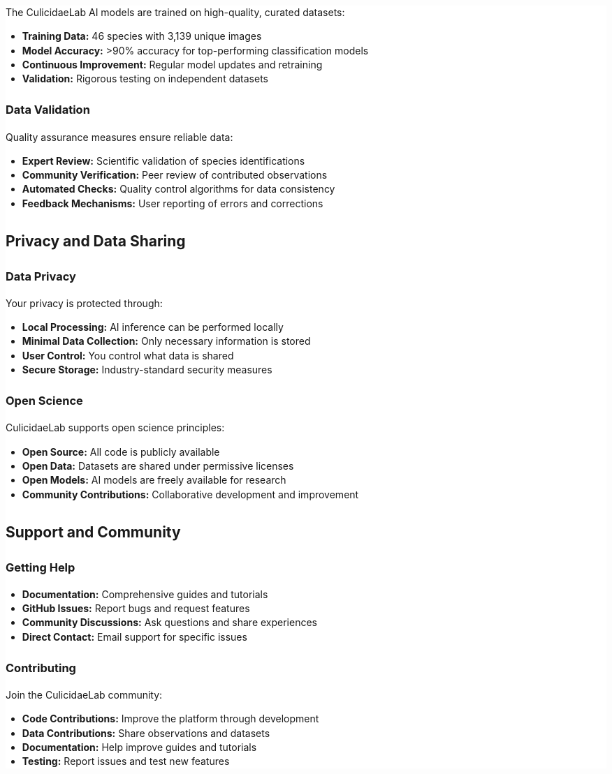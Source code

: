 The CulicidaeLab AI models are trained on high-quality, curated datasets:

- **Training Data:** 46 species with 3,139 unique images
- **Model Accuracy:** >90% accuracy for top-performing classification models
- **Continuous Improvement:** Regular model updates and retraining
- **Validation:** Rigorous testing on independent datasets

### Data Validation

Quality assurance measures ensure reliable data:

- **Expert Review:** Scientific validation of species identifications
- **Community Verification:** Peer review of contributed observations
- **Automated Checks:** Quality control algorithms for data consistency
- **Feedback Mechanisms:** User reporting of errors and corrections

## Privacy and Data Sharing

### Data Privacy

Your privacy is protected through:

- **Local Processing:** AI inference can be performed locally
- **Minimal Data Collection:** Only necessary information is stored
- **User Control:** You control what data is shared
- **Secure Storage:** Industry-standard security measures

### Open Science

CulicidaeLab supports open science principles:

- **Open Source:** All code is publicly available
- **Open Data:** Datasets are shared under permissive licenses
- **Open Models:** AI models are freely available for research
- **Community Contributions:** Collaborative development and improvement

## Support and Community

### Getting Help

- **Documentation:** Comprehensive guides and tutorials
- **GitHub Issues:** Report bugs and request features
- **Community Discussions:** Ask questions and share experiences
- **Direct Contact:** Email support for specific issues

### Contributing

Join the CulicidaeLab community:

- **Code Contributions:** Improve the platform through development
- **Data Contributions:** Share observations and datasets
- **Documentation:** Help improve guides and tutorials
- **Testing:** Report issues and test new features
